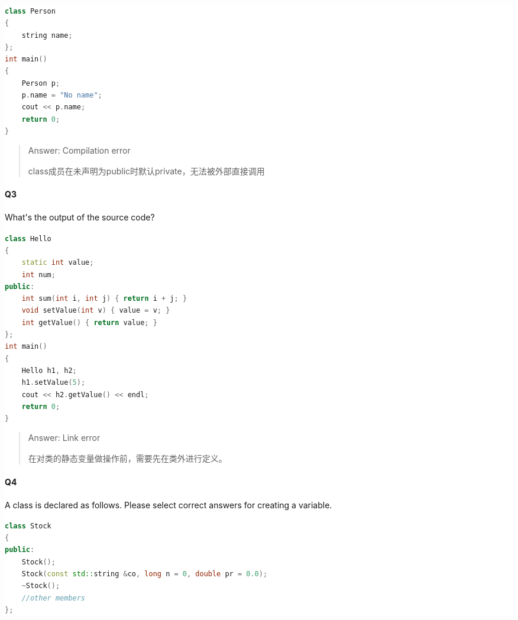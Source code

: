 ```cpp
class Person
{
    string name;
};
int main()
{
    Person p;
    p.name = "No name";
    cout << p.name;
    return 0;
}
```

> Answer: Compilation error
>
> class成员在未声明为public时默认private，无法被外部直接调用

#### Q3

What's the output of the source code?

```cpp
class Hello
{
    static int value;
    int num;
public:
    int sum(int i, int j) { return i + j; }
    void setValue(int v) { value = v; }
    int getValue() { return value; }
};
int main()
{
    Hello h1, h2;
    h1.setValue(5);
    cout << h2.getValue() << endl;
    return 0;
}
```

> Answer: Link error
>
> 在对类的静态变量做操作前，需要先在类外进行定义。

#### Q4

A class is declared as follows. Please select correct answers for creating a variable.

```cpp
class Stock
{
public:
    Stock(); 
    Stock(const std::string &co, long n = 0, double pr = 0.0);
    ~Stock(); 
    //other members
};
```
